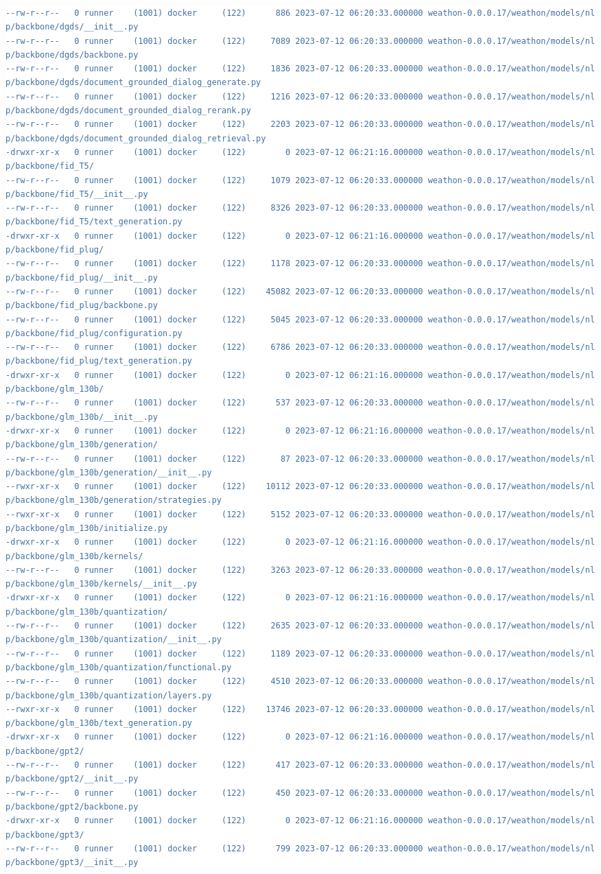 ```diff
--rw-r--r--   0 runner    (1001) docker     (122)      886 2023-07-12 06:20:33.000000 weathon-0.0.0.17/weathon/models/nlp/backbone/dgds/__init__.py
--rw-r--r--   0 runner    (1001) docker     (122)     7089 2023-07-12 06:20:33.000000 weathon-0.0.0.17/weathon/models/nlp/backbone/dgds/backbone.py
--rw-r--r--   0 runner    (1001) docker     (122)     1836 2023-07-12 06:20:33.000000 weathon-0.0.0.17/weathon/models/nlp/backbone/dgds/document_grounded_dialog_generate.py
--rw-r--r--   0 runner    (1001) docker     (122)     1216 2023-07-12 06:20:33.000000 weathon-0.0.0.17/weathon/models/nlp/backbone/dgds/document_grounded_dialog_rerank.py
--rw-r--r--   0 runner    (1001) docker     (122)     2203 2023-07-12 06:20:33.000000 weathon-0.0.0.17/weathon/models/nlp/backbone/dgds/document_grounded_dialog_retrieval.py
-drwxr-xr-x   0 runner    (1001) docker     (122)        0 2023-07-12 06:21:16.000000 weathon-0.0.0.17/weathon/models/nlp/backbone/fid_T5/
--rw-r--r--   0 runner    (1001) docker     (122)     1079 2023-07-12 06:20:33.000000 weathon-0.0.0.17/weathon/models/nlp/backbone/fid_T5/__init__.py
--rw-r--r--   0 runner    (1001) docker     (122)     8326 2023-07-12 06:20:33.000000 weathon-0.0.0.17/weathon/models/nlp/backbone/fid_T5/text_generation.py
-drwxr-xr-x   0 runner    (1001) docker     (122)        0 2023-07-12 06:21:16.000000 weathon-0.0.0.17/weathon/models/nlp/backbone/fid_plug/
--rw-r--r--   0 runner    (1001) docker     (122)     1178 2023-07-12 06:20:33.000000 weathon-0.0.0.17/weathon/models/nlp/backbone/fid_plug/__init__.py
--rw-r--r--   0 runner    (1001) docker     (122)    45082 2023-07-12 06:20:33.000000 weathon-0.0.0.17/weathon/models/nlp/backbone/fid_plug/backbone.py
--rw-r--r--   0 runner    (1001) docker     (122)     5045 2023-07-12 06:20:33.000000 weathon-0.0.0.17/weathon/models/nlp/backbone/fid_plug/configuration.py
--rw-r--r--   0 runner    (1001) docker     (122)     6786 2023-07-12 06:20:33.000000 weathon-0.0.0.17/weathon/models/nlp/backbone/fid_plug/text_generation.py
-drwxr-xr-x   0 runner    (1001) docker     (122)        0 2023-07-12 06:21:16.000000 weathon-0.0.0.17/weathon/models/nlp/backbone/glm_130b/
--rw-r--r--   0 runner    (1001) docker     (122)      537 2023-07-12 06:20:33.000000 weathon-0.0.0.17/weathon/models/nlp/backbone/glm_130b/__init__.py
-drwxr-xr-x   0 runner    (1001) docker     (122)        0 2023-07-12 06:21:16.000000 weathon-0.0.0.17/weathon/models/nlp/backbone/glm_130b/generation/
--rw-r--r--   0 runner    (1001) docker     (122)       87 2023-07-12 06:20:33.000000 weathon-0.0.0.17/weathon/models/nlp/backbone/glm_130b/generation/__init__.py
--rwxr-xr-x   0 runner    (1001) docker     (122)    10112 2023-07-12 06:20:33.000000 weathon-0.0.0.17/weathon/models/nlp/backbone/glm_130b/generation/strategies.py
--rwxr-xr-x   0 runner    (1001) docker     (122)     5152 2023-07-12 06:20:33.000000 weathon-0.0.0.17/weathon/models/nlp/backbone/glm_130b/initialize.py
-drwxr-xr-x   0 runner    (1001) docker     (122)        0 2023-07-12 06:21:16.000000 weathon-0.0.0.17/weathon/models/nlp/backbone/glm_130b/kernels/
--rw-r--r--   0 runner    (1001) docker     (122)     3263 2023-07-12 06:20:33.000000 weathon-0.0.0.17/weathon/models/nlp/backbone/glm_130b/kernels/__init__.py
-drwxr-xr-x   0 runner    (1001) docker     (122)        0 2023-07-12 06:21:16.000000 weathon-0.0.0.17/weathon/models/nlp/backbone/glm_130b/quantization/
--rw-r--r--   0 runner    (1001) docker     (122)     2635 2023-07-12 06:20:33.000000 weathon-0.0.0.17/weathon/models/nlp/backbone/glm_130b/quantization/__init__.py
--rw-r--r--   0 runner    (1001) docker     (122)     1189 2023-07-12 06:20:33.000000 weathon-0.0.0.17/weathon/models/nlp/backbone/glm_130b/quantization/functional.py
--rw-r--r--   0 runner    (1001) docker     (122)     4510 2023-07-12 06:20:33.000000 weathon-0.0.0.17/weathon/models/nlp/backbone/glm_130b/quantization/layers.py
--rwxr-xr-x   0 runner    (1001) docker     (122)    13746 2023-07-12 06:20:33.000000 weathon-0.0.0.17/weathon/models/nlp/backbone/glm_130b/text_generation.py
-drwxr-xr-x   0 runner    (1001) docker     (122)        0 2023-07-12 06:21:16.000000 weathon-0.0.0.17/weathon/models/nlp/backbone/gpt2/
--rw-r--r--   0 runner    (1001) docker     (122)      417 2023-07-12 06:20:33.000000 weathon-0.0.0.17/weathon/models/nlp/backbone/gpt2/__init__.py
--rw-r--r--   0 runner    (1001) docker     (122)      450 2023-07-12 06:20:33.000000 weathon-0.0.0.17/weathon/models/nlp/backbone/gpt2/backbone.py
-drwxr-xr-x   0 runner    (1001) docker     (122)        0 2023-07-12 06:21:16.000000 weathon-0.0.0.17/weathon/models/nlp/backbone/gpt3/
--rw-r--r--   0 runner    (1001) docker     (122)      799 2023-07-12 06:20:33.000000 weathon-0.0.0.17/weathon/models/nlp/backbone/gpt3/__init__.py
```